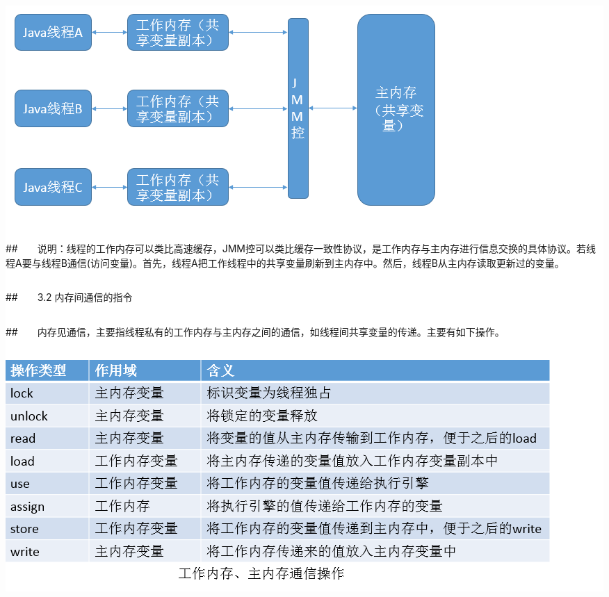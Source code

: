 ## ![Alt text](../md/img/616953-20160318112638896-332162631.png)


##
##　　说明：线程的工作内存可以类比高速缓存，JMM控可以类比缓存一致性协议，是工作内存与主内存进行信息交换的具体协议。若线程A要与线程B通信(访问变量)。首先，线程A把工作线程中的共享变量刷新到主内存中。然后，线程B从主内存读取更新过的变量。


##
##　　3.2 内存间通信的指令


##
##　　内存见通信，主要指线程私有的工作内存与主内存之间的通信，如线程间共享变量的传递。主要有如下操作。


##
## ![Alt text](../md/img/616953-20160318115150928-2032097196.png)
